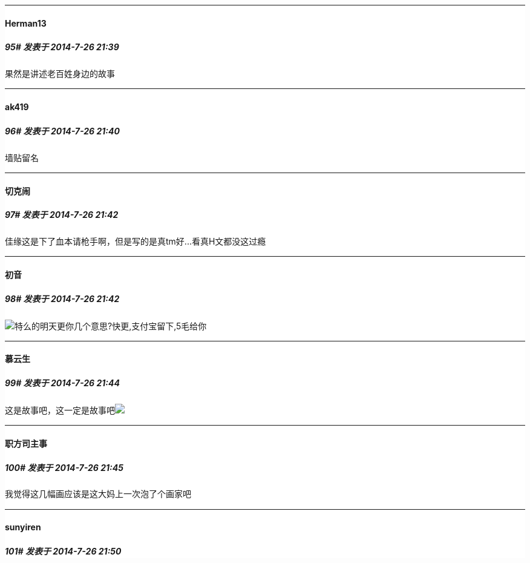 -----

####  Herman13  
##### 95#       发表于 2014-7-26 21:39


果然是讲述老百姓身边的故事


-----

####  ak419  
##### 96#       发表于 2014-7-26 21:40


墙贴留名


-----

####  切克闹  
##### 97#       发表于 2014-7-26 21:42


佳缘这是下了血本请枪手啊，但是写的是真tm好...看真H文都没这过瘾


-----

####  初音  
##### 98#       发表于 2014-7-26 21:42


<img src="https://static.saraba1st.com/image/smiley/face/06.gif" referrerpolicy="no-referrer">特么的明天更你几个意思?快更,支付宝留下,5毛给你


-----

####  慕云生  
##### 99#       发表于 2014-7-26 21:44


这是故事吧，这一定是故事吧<img src="https://static.saraba1st.com/image/smiley/face/74.gif" referrerpolicy="no-referrer">


-----

####  职方司主事  
##### 100#       发表于 2014-7-26 21:45


我觉得这几幅画应该是这大妈上一次泡了个画家吧


-----

####  sunyiren  
##### 101#       发表于 2014-7-26 21:50

